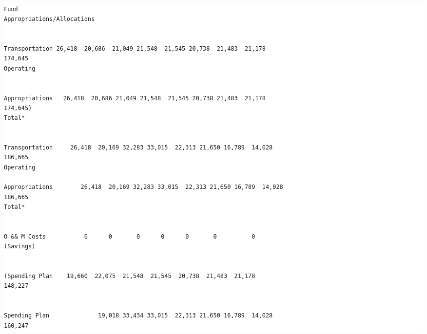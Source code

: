     Fund  
    Appropriations/Allocations  
  
  
    Transportation 26,418  20,686  21,049 21,548  21,545 20,738  21,483  21,178  
    174,645  
    Operating  
  
  
    Appropriations   26,418  20,686 21,049 21,548  21,545 20,738 21,483  21,178  
    174,645)  
    Total*  
  
  
    Transportation     26,418  20,169 32,283 33,015  22,313 21,650 16,789  14,028  
    186,665  
    Operating  
  
    Appropriations        26,418  20,169 32,283 33,015  22,313 21,650 16,789  14,028  
    186,665  
    Total*     
  
  
    O && M Costs           0      0       0      0      0       0          0  
    (Savings)  
  
  
    (Spending Plan    19,660  22,075  21,548  21,545  20,738  21,483  21,178  
    148,227  
  
  
    Spending Plan              19,018 33,434 33,015  22,313 21,650 16,789  14,028  
    160,247  
  
